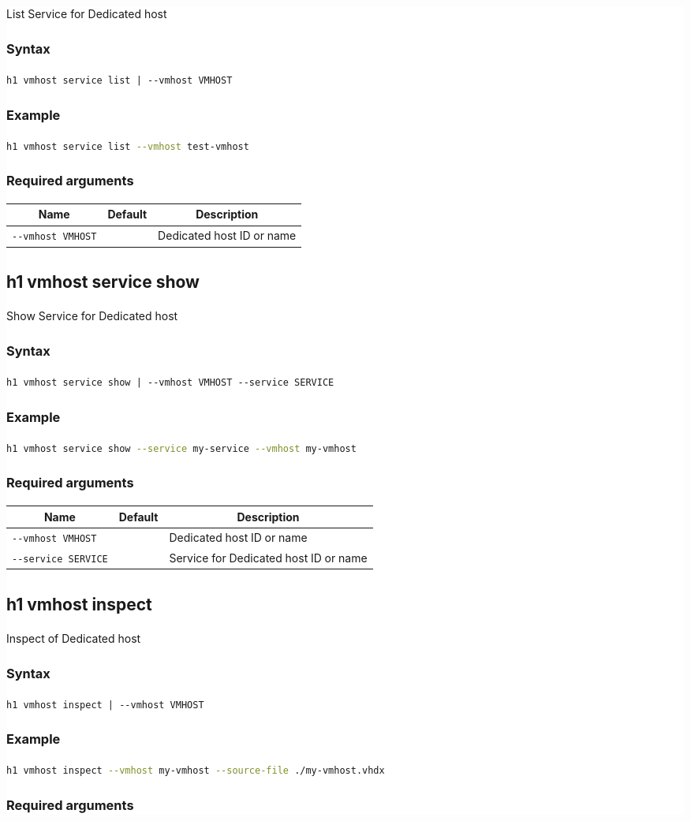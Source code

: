 List Service for Dedicated host

### Syntax

```h1 vmhost service list | --vmhost VMHOST```
### Example

```bash
h1 vmhost service list --vmhost test-vmhost
```

### Required arguments

| Name | Default | Description |
| ---- | ------- | ----------- |
| ```--vmhost VMHOST``` |  | Dedicated host ID or name |

## h1 vmhost service show

Show Service for Dedicated host

### Syntax

```h1 vmhost service show | --vmhost VMHOST --service SERVICE```
### Example

```bash
h1 vmhost service show --service my-service --vmhost my-vmhost
```

### Required arguments

| Name | Default | Description |
| ---- | ------- | ----------- |
| ```--vmhost VMHOST``` |  | Dedicated host ID or name |
| ```--service SERVICE``` |  | Service for Dedicated host ID or name |

## h1 vmhost inspect

Inspect of Dedicated host

### Syntax

```h1 vmhost inspect | --vmhost VMHOST```
### Example

```bash
h1 vmhost inspect --vmhost my-vmhost --source-file ./my-vmhost.vhdx
```

### Required arguments
